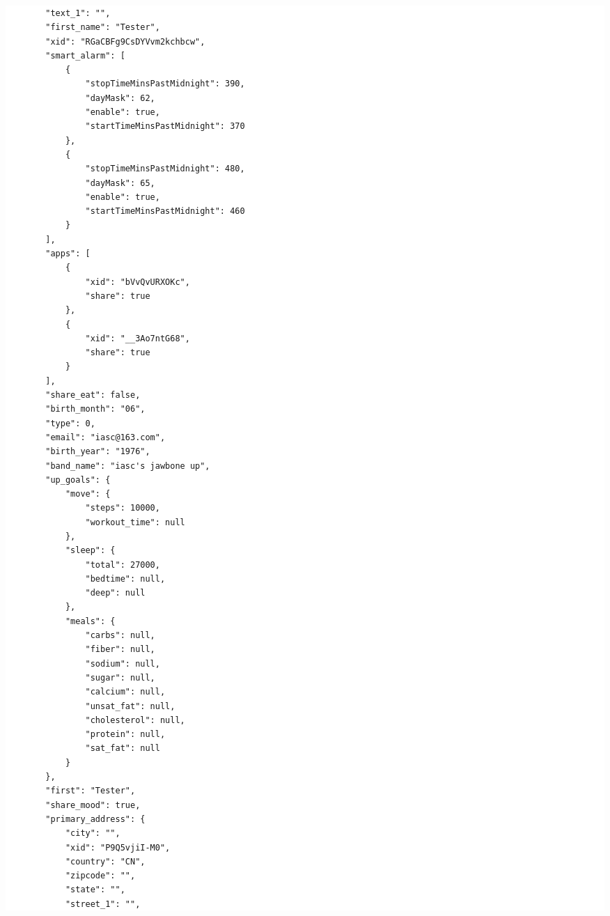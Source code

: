 	        "text_1": "", 
	        "first_name": "Tester", 
	        "xid": "RGaCBFg9CsDYVvm2kchbcw", 
	        "smart_alarm": [
	            {
	                "stopTimeMinsPastMidnight": 390, 
	                "dayMask": 62, 
	                "enable": true, 
	                "startTimeMinsPastMidnight": 370
	            }, 
	            {
	                "stopTimeMinsPastMidnight": 480, 
	                "dayMask": 65, 
	                "enable": true, 
	                "startTimeMinsPastMidnight": 460
	            }
	        ], 
	        "apps": [
	            {
	                "xid": "bVvQvURXOKc", 
	                "share": true
	            }, 
	            {
	                "xid": "__3Ao7ntG68", 
	                "share": true
	            }
	        ], 
	        "share_eat": false, 
	        "birth_month": "06", 
	        "type": 0, 
	        "email": "iasc@163.com", 
	        "birth_year": "1976", 
	        "band_name": "iasc's jawbone up", 
	        "up_goals": {
	            "move": {
	                "steps": 10000, 
	                "workout_time": null
	            }, 
	            "sleep": {
	                "total": 27000, 
	                "bedtime": null, 
	                "deep": null
	            }, 
	            "meals": {
	                "carbs": null, 
	                "fiber": null, 
	                "sodium": null, 
	                "sugar": null, 
	                "calcium": null, 
	                "unsat_fat": null, 
	                "cholesterol": null, 
	                "protein": null, 
	                "sat_fat": null
	            }
	        }, 
	        "first": "Tester", 
	        "share_mood": true, 
	        "primary_address": {
	            "city": "", 
	            "xid": "P9Q5vjiI-M0", 
	            "country": "CN", 
	            "zipcode": "", 
	            "state": "", 
	            "street_1": "", 